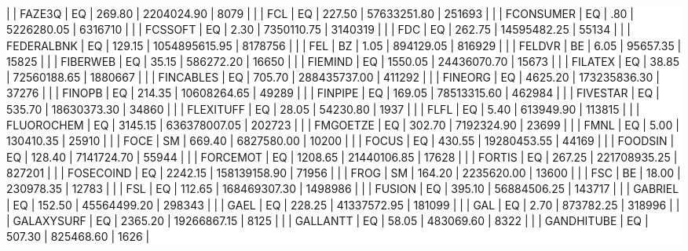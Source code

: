 |  | FAZE3Q | EQ | 269.80 | 2204024.90 | 8079 |
|  | FCL | EQ | 227.50 | 57633251.80 | 251693 |
|  | FCONSUMER | EQ | .80 | 5226280.05 | 6316710 |
|  | FCSSOFT | EQ | 2.30 | 7350110.75 | 3140319 |
|  | FDC | EQ | 262.75 | 14595482.25 | 55134 |
|  | FEDERALBNK | EQ | 129.15 | 1054895615.95 | 8178756 |
|  | FEL | BZ | 1.05 | 894129.05 | 816929 |
|  | FELDVR | BE | 6.05 | 95657.35 | 15825 |
|  | FIBERWEB | EQ | 35.15 | 586272.20 | 16650 |
|  | FIEMIND | EQ | 1550.05 | 24436070.70 | 15673 |
|  | FILATEX | EQ | 38.85 | 72560188.65 | 1880667 |
|  | FINCABLES | EQ | 705.70 | 288435737.00 | 411292 |
|  | FINEORG | EQ | 4625.20 | 173235836.30 | 37276 |
|  | FINOPB | EQ | 214.35 | 10608264.65 | 49289 |
|  | FINPIPE | EQ | 169.05 | 78513315.60 | 462984 |
|  | FIVESTAR | EQ | 535.70 | 18630373.30 | 34860 |
|  | FLEXITUFF | EQ | 28.05 | 54230.80 | 1937 |
|  | FLFL | EQ | 5.40 | 613949.90 | 113815 |
|  | FLUOROCHEM | EQ | 3145.15 | 636378007.05 | 202723 |
|  | FMGOETZE | EQ | 302.70 | 7192324.90 | 23699 |
|  | FMNL | EQ | 5.00 | 130410.35 | 25910 |
|  | FOCE | SM | 669.40 | 6827580.00 | 10200 |
|  | FOCUS | EQ | 430.55 | 19280453.55 | 44169 |
|  | FOODSIN | EQ | 128.40 | 7141724.70 | 55944 |
|  | FORCEMOT | EQ | 1208.65 | 21440106.85 | 17628 |
|  | FORTIS | EQ | 267.25 | 221708935.25 | 827201 |
|  | FOSECOIND | EQ | 2242.15 | 158139158.90 | 71956 |
|  | FROG | SM | 164.20 | 2235620.00 | 13600 |
|  | FSC | BE | 18.00 | 230978.35 | 12783 |
|  | FSL | EQ | 112.65 | 168469307.30 | 1498986 |
|  | FUSION | EQ | 395.10 | 56884506.25 | 143717 |
|  | GABRIEL | EQ | 152.50 | 45564499.20 | 298343 |
|  | GAEL | EQ | 228.25 | 41337572.95 | 181099 |
|  | GAL | EQ | 2.70 | 873782.25 | 318996 |
|  | GALAXYSURF | EQ | 2365.20 | 19266867.15 | 8125 |
|  | GALLANTT | EQ | 58.05 | 483069.60 | 8322 |
|  | GANDHITUBE | EQ | 507.30 | 825468.60 | 1626 |